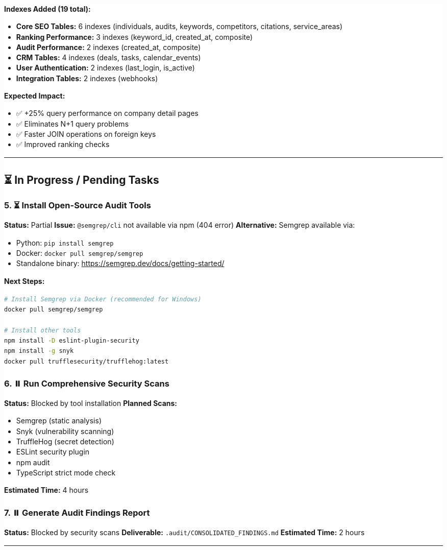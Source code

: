 **Indexes Added (19 total):**
- **Core SEO Tables:** 6 indexes (individuals, audits, keywords, competitors, citations, service_areas)
- **Ranking Performance:** 3 indexes (keyword_id, created_at, composite)
- **Audit Performance:** 2 indexes (created_at, composite)
- **CRM Tables:** 4 indexes (deals, tasks, calendar_events)
- **User Authentication:** 2 indexes (last_login, is_active)
- **Integration Tables:** 2 indexes (webhooks)

**Expected Impact:**
- ✅ +25% query performance on company detail pages
- ✅ Eliminates N+1 query problems
- ✅ Faster JOIN operations on foreign keys
- ✅ Improved ranking checks

---

## ⏳ In Progress / Pending Tasks

### 5. ⏳ Install Open-Source Audit Tools
**Status:** Partial
**Issue:** `@semgrep/cli` not available via npm (404 error)
**Alternative:** Semgrep available via:
- Python: `pip install semgrep`
- Docker: `docker pull semgrep/semgrep`
- Standalone binary: https://semgrep.dev/docs/getting-started/

**Next Steps:**
```bash
# Install Semgrep via Docker (recommended for Windows)
docker pull semgrep/semgrep

# Install other tools
npm install -D eslint-plugin-security
npm install -g snyk
docker pull trufflesecurity/trufflehog:latest
```

### 6. ⏸️ Run Comprehensive Security Scans
**Status:** Blocked by tool installation
**Planned Scans:**
- Semgrep (static analysis)
- Snyk (vulnerability scanning)
- TruffleHog (secret detection)
- ESLint security plugin
- npm audit
- TypeScript strict mode check

**Estimated Time:** 4 hours

### 7. ⏸️ Generate Audit Findings Report
**Status:** Blocked by security scans
**Deliverable:** `.audit/CONSOLIDATED_FINDINGS.md`
**Estimated Time:** 2 hours

---